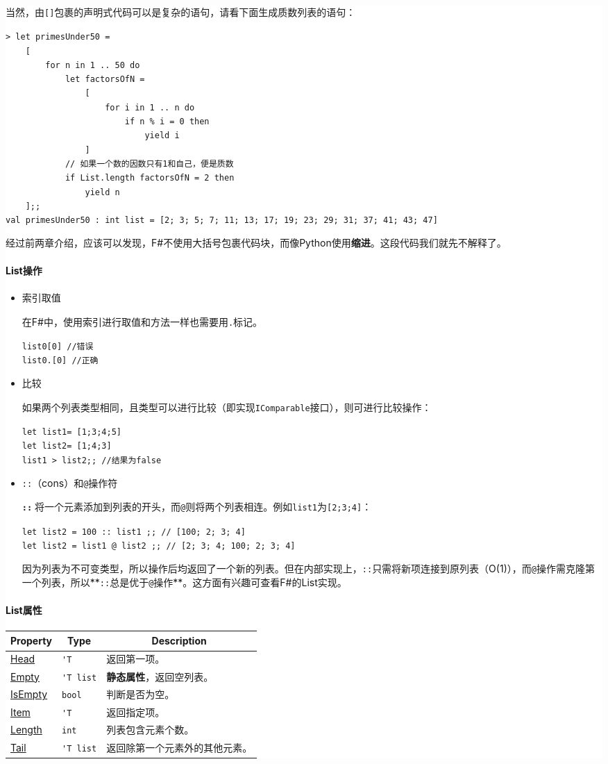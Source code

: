 当然，由`[]`包裹的声明式代码可以是复杂的语句，请看下面生成质数列表的语句：

```F#
> let primesUnder50 =
    [
        for n in 1 .. 50 do
            let factorsOfN =
                [
                    for i in 1 .. n do
                        if n % i = 0 then
                            yield i
                ]
            // 如果一个数的因数只有1和自己，便是质数
            if List.length factorsOfN = 2 then
                yield n
    ];;
val primesUnder50 : int list = [2; 3; 5; 7; 11; 13; 17; 19; 23; 29; 31; 37; 41; 43; 47]
```

经过前两章介绍，应该可以发现，F#不使用大括号包裹代码块，而像Python使用**缩进**。这段代码我们就先不解释了。

#### List操作

-   索引取值

    在F#中，使用索引进行取值和方法一样也需要用`.`标记。

    ```F#
    list0[0] //错误
    list0.[0] //正确
    ```

-   比较

    如果两个列表类型相同，且类型可以进行比较（即实现`IComparable`接口），则可进行比较操作：

    ```F#
    let list1= [1;3;4;5]
    let list2= [1;4;3]
    list1 > list2;; //结果为false
    ```

-   `::`（cons）和`@`操作符

    **``::``** 将一个元素添加到列表的开头，而`@`则将两个列表相连。例如`list1`为`[2;3;4]`：

    ```F#
    let list2 = 100 :: list1 ;; // [100; 2; 3; 4]
    let list2 = list1 @ list2 ;; // [2; 3; 4; 100; 2; 3; 4]
    ```

    因为列表为不可变类型，所以操作后均返回了一个新的列表。但在内部实现上，`::`只需将新项连接到原列表（O(1)），而`@`操作需克隆第一个列表，所以**`::`总是优于`@`操作**。这方面有兴趣可查看F#的List实现。

#### List属性

| Property                                 | Type      | Description     |
| ---------------------------------------- | --------- | --------------- |
| [Head](https://msdn.microsoft.com/library/5f9414fd-6bdb-470a-8b72-40016db30740) | `'T`      | 返回第一项。          |
| [Empty](https://msdn.microsoft.com/library/44406ecb-1918-4d32-b32a-ca1f69840386) | `'T list` | **静态属性**，返回空列表。 |
| [IsEmpty](https://msdn.microsoft.com/library/3ba087b2-2fc2-406d-b10a-cff6a19322da) | `bool`    | 判断是否为空。         |
| [Item](https://msdn.microsoft.com/library/bdb2553a-0e54-4ff8-baed-ab1aac8f5dae) | `'T`      | 返回指定项。          |
| [Length](https://msdn.microsoft.com/library/25f715c8-9daa-4c4d-a6c7-26772f9dab4d) | `int`     | 列表包含元素个数。       |
| [Tail](https://msdn.microsoft.com/library/2a6f8eb9-dc32-41aa-8b62-2baffaface91) | `'T list` | 返回除第一个元素外的其他元素。 |
